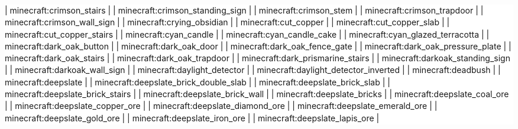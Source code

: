 | minecraft:crimson_stairs |
| minecraft:crimson_standing_sign |
| minecraft:crimson_stem |
| minecraft:crimson_trapdoor |
| minecraft:crimson_wall_sign |
| minecraft:crying_obsidian |
| minecraft:cut_copper |
| minecraft:cut_copper_slab |
| minecraft:cut_copper_stairs |
| minecraft:cyan_candle |
| minecraft:cyan_candle_cake |
| minecraft:cyan_glazed_terracotta |
| minecraft:dark_oak_button |
| minecraft:dark_oak_door |
| minecraft:dark_oak_fence_gate |
| minecraft:dark_oak_pressure_plate |
| minecraft:dark_oak_stairs |
| minecraft:dark_oak_trapdoor |
| minecraft:dark_prismarine_stairs |
| minecraft:darkoak_standing_sign |
| minecraft:darkoak_wall_sign |
| minecraft:daylight_detector |
| minecraft:daylight_detector_inverted |
| minecraft:deadbush |
| minecraft:deepslate |
| minecraft:deepslate_brick_double_slab |
| minecraft:deepslate_brick_slab |
| minecraft:deepslate_brick_stairs |
| minecraft:deepslate_brick_wall |
| minecraft:deepslate_bricks |
| minecraft:deepslate_coal_ore |
| minecraft:deepslate_copper_ore |
| minecraft:deepslate_diamond_ore |
| minecraft:deepslate_emerald_ore |
| minecraft:deepslate_gold_ore |
| minecraft:deepslate_iron_ore |
| minecraft:deepslate_lapis_ore |